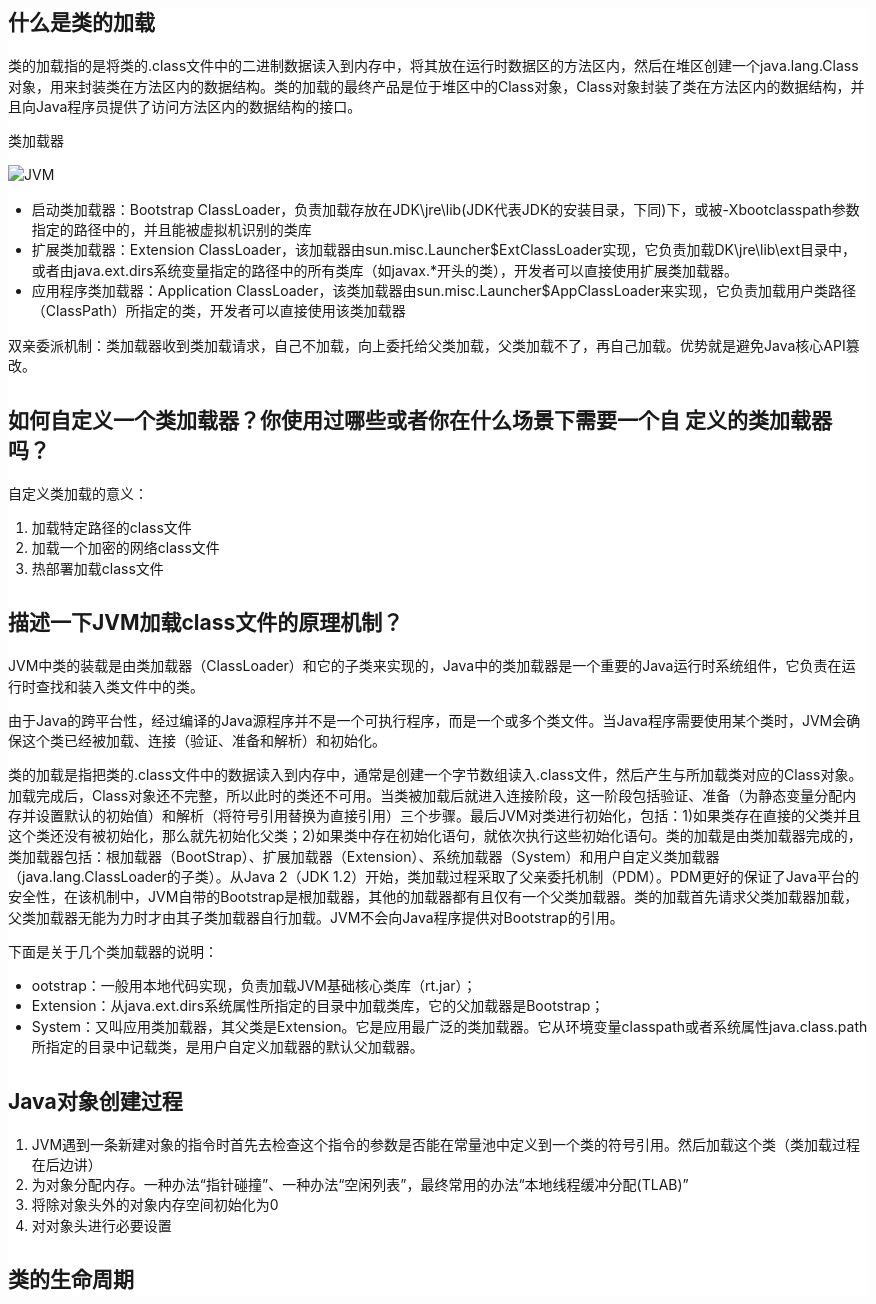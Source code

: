 ## 什么是类的加载

类的加载指的是将类的.class文件中的二进制数据读入到内存中，将其放在运行时数据区的方法区内，然后在堆区创建一个java.lang.Class对象，用来封装类在方法区内的数据结构。类的加载的最终产品是位于堆区中的Class对象，Class对象封装了类在方法区内的数据结构，并且向Java程序员提供了访问方法区内的数据结构的接口。

类加载器

![JVM](https://static.bookstack.cn/projects/java_interview_manual/images/jvm-classloader.png)

- 启动类加载器：Bootstrap ClassLoader，负责加载存放在JDK\jre\lib(JDK代表JDK的安装目录，下同)下，或被-Xbootclasspath参数指定的路径中的，并且能被虚拟机识别的类库
- 扩展类加载器：Extension ClassLoader，该加载器由sun.misc.Launcher$ExtClassLoader实现，它负责加载DK\jre\lib\ext目录中，或者由java.ext.dirs系统变量指定的路径中的所有类库（如javax.*开头的类），开发者可以直接使用扩展类加载器。
- 应用程序类加载器：Application ClassLoader，该类加载器由sun.misc.Launcher$AppClassLoader来实现，它负责加载用户类路径（ClassPath）所指定的类，开发者可以直接使用该类加载器

双亲委派机制：类加载器收到类加载请求，自己不加载，向上委托给父类加载，父类加载不了，再自己加载。优势就是避免Java核心API篡改。

## 如何⾃定义⼀个类加载器？你使⽤过哪些或者你在什么场景下需要⼀个⾃ 定义的类加载器吗？

自定义类加载的意义：

1. 加载特定路径的class文件
2. 加载一个加密的网络class文件
3. 热部署加载class文件

## 描述一下JVM加载class文件的原理机制？

JVM中类的装载是由类加载器（ClassLoader）和它的子类来实现的，Java中的类加载器是一个重要的Java运行时系统组件，它负责在运行时查找和装入类文件中的类。

由于Java的跨平台性，经过编译的Java源程序并不是一个可执行程序，而是一个或多个类文件。当Java程序需要使用某个类时，JVM会确保这个类已经被加载、连接（验证、准备和解析）和初始化。

类的加载是指把类的.class文件中的数据读入到内存中，通常是创建一个字节数组读入.class文件，然后产生与所加载类对应的Class对象。加载完成后，Class对象还不完整，所以此时的类还不可用。当类被加载后就进入连接阶段，这一阶段包括验证、准备（为静态变量分配内存并设置默认的初始值）和解析（将符号引用替换为直接引用）三个步骤。最后JVM对类进行初始化，包括：1)如果类存在直接的父类并且这个类还没有被初始化，那么就先初始化父类；2)如果类中存在初始化语句，就依次执行这些初始化语句。类的加载是由类加载器完成的，类加载器包括：根加载器（BootStrap）、扩展加载器（Extension）、系统加载器（System）和用户自定义类加载器（java.lang.ClassLoader的子类）。从Java 2（JDK 1.2）开始，类加载过程采取了父亲委托机制（PDM）。PDM更好的保证了Java平台的安全性，在该机制中，JVM自带的Bootstrap是根加载器，其他的加载器都有且仅有一个父类加载器。类的加载首先请求父类加载器加载，父类加载器无能为力时才由其子类加载器自行加载。JVM不会向Java程序提供对Bootstrap的引用。

下面是关于几个类加载器的说明：

- ootstrap：一般用本地代码实现，负责加载JVM基础核心类库（rt.jar）；
- Extension：从java.ext.dirs系统属性所指定的目录中加载类库，它的父加载器是Bootstrap；
- System：又叫应用类加载器，其父类是Extension。它是应用最广泛的类加载器。它从环境变量classpath或者系统属性java.class.path所指定的目录中记载类，是用户自定义加载器的默认父加载器。

## Java对象创建过程

1. JVM遇到一条新建对象的指令时首先去检查这个指令的参数是否能在常量池中定义到一个类的符号引用。然后加载这个类（类加载过程在后边讲）
2. 为对象分配内存。一种办法“指针碰撞”、一种办法“空闲列表”，最终常用的办法“本地线程缓冲分配(TLAB)”
3. 将除对象头外的对象内存空间初始化为0
4. 对对象头进行必要设置

## 类的生命周期
